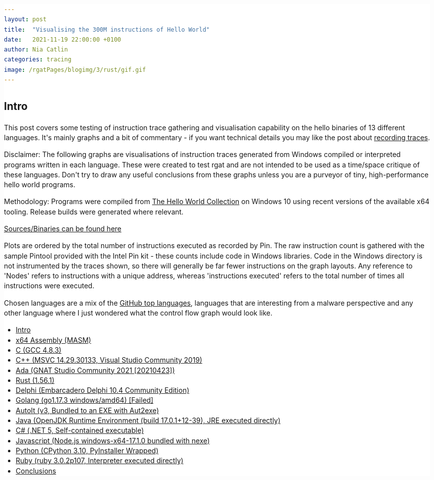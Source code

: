```yaml
---
layout: post
title:  "Visualising the 300M instructions of Hello World"
date:   2021-11-19 22:00:00 +0100
author: Nia Catlin
categories: tracing
image: /rgatPages/blogimg/3/rust/gif.gif
---
```


## Intro

This post covers some testing of instruction trace gathering and visualisation capability on the hello binaries of 13 different languages. It's mainly graphs and a bit of commentary - if you want technical details you may like the post about [recording traces](https://ncatlin.github.io/rgatPages/instrumentation/pin/2021/11/03/gathering-traces.html).

Disclaimer: The following graphs are visualisations of instruction traces generated from Windows compiled or interpreted programs written in each language. These were created to test rgat and are not intended to be used as a time/space critique of these languages. Don't try to draw any useful conclusions from these graphs unless you are a purveyor of tiny, high-performance hello world programs.

Methodology: Programs were compiled from [The Hello World Collection](http://helloworldcollection.de/) on Windows 10 using recent versions of the available x64 tooling. Release builds were generated where relevant.

[Sources/Binaries can be found here](https://github.com/ncatlin/HelloWorldTracingBlog)

Plots are ordered by the total number of instructions executed as recorded by Pin. The raw instruction count is gathered with the sample Pintool provided with the Intel Pin kit - these counts include code in Windows libraries.
Code in the Windows directory is not instrumented by the traces shown, so there will generally be far fewer instructions on the graph layouts. Any reference to 'Nodes' refers to instructions with a unique address, whereas 'instructions executed' refers to the total number of times all instructions were executed.

Chosen languages are a mix of the [GitHub top languages](https://octoverse.github.com/#top-languages-over-the-years), languages that are interesting from a malware perspective and any other language where I just wondered what the control flow graph would look like.

- [Intro](#intro)
- [x64 Assembly (MASM)](#x64-assembly-masm)
- [C (GCC 4.8.3)](#c-gcc-483)
- [C++ (MSVC 14.29.30133, Visual Studio Community 2019)](#c-msvc-142930133-visual-studio-community-2019)
- [Ada (GNAT Studio Community 2021 [20210423])](#ada-gnat-studio-community-2021-20210423)
- [Rust (1.56.1)](#rust-1561)
- [Delphi (Embarcadero Delphi 10.4 Community Edition)](#delphi-embarcadero-delphi-104-community-edition)
- [Golang (go1.17.3 windows/amd64) [Failed]](#golang-go1173-windowsamd64-failed)
- [AutoIt (v3, Bundled to an EXE with Aut2exe)](#autoit-v3-bundled-to-an-exe-with-aut2exe)
- [Java (OpenJDK Runtime Environment (build 17.0.1+12-39), JRE executed directly)](#java-openjdk-runtime-environment-build-170112-39-jre-executed-directly)
- [C\# (.NET 5, Self-contained executable)](#c-net-5-self-contained-executable)
- [Javascript (Node.js windows-x64-17.1.0 bundled with nexe)](#javascript-nodejs-windows-x64-1710-bundled-with-nexe)
- [Python (CPython 3.10, PyInstaller Wrapped)](#python-cpython-310-pyinstaller-wrapped)
- [Ruby (ruby 3.0.2p107, Interpreter executed directly)](#ruby-ruby-302p107-interpreter-executed-directly)
- [Conclusions](#conclusions)
